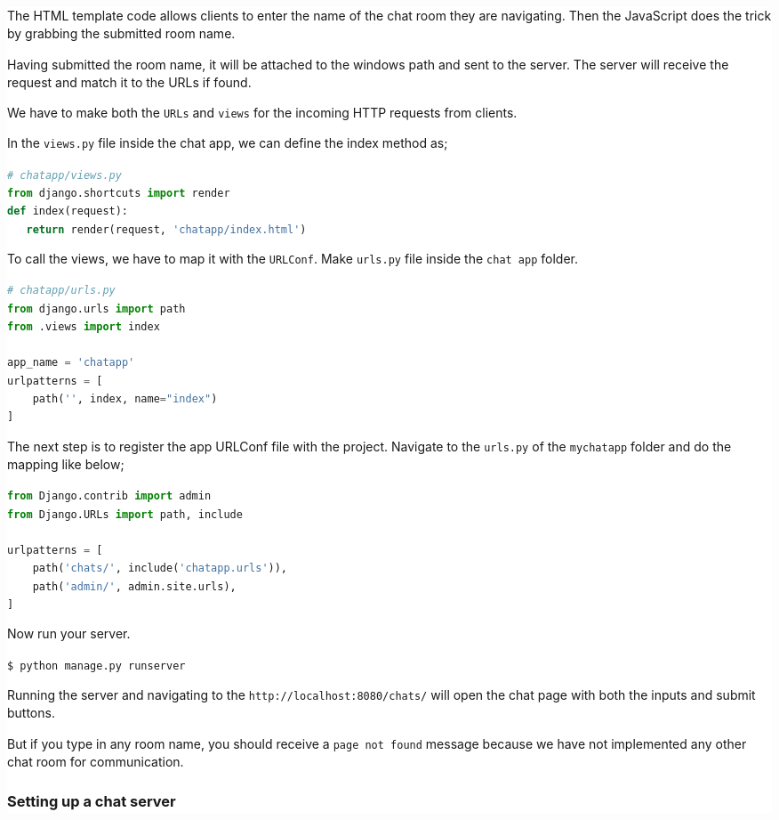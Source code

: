 The HTML template code allows clients to enter the name of the chat room they are navigating. Then the JavaScript does the trick by grabbing the submitted room name.

Having submitted the room name, it will be attached to the windows path and sent to the server. The server will receive the request and match it to the URLs if found.

We have to make both the `URLs` and `views` for the incoming HTTP requests from clients.

In the `views.py` file inside the chat app, we can define the index method as;

 ```python
# chatapp/views.py
from django.shortcuts import render
def index(request):
    return render(request, 'chatapp/index.html')
 ```
 
To call the views, we have to map it with the `URLConf`. Make `urls.py` file inside the `chat app` folder.

```python
# chatapp/urls.py
from django.urls import path
from .views import index

app_name = 'chatapp'
urlpatterns = [
    path('', index, name="index")
]
```  

The next step is to register the app URLConf file with the project. Navigate to the `urls.py` of the `mychatapp` folder and do the mapping like below;

```python
from Django.contrib import admin
from Django.URLs import path, include

urlpatterns = [
    path('chats/', include('chatapp.urls')),
    path('admin/', admin.site.urls),
]
```
Now run your server.


```bash
$ python manage.py runserver
```

Running the server and navigating to the `http://localhost:8080/chats/` will open the chat page with both the inputs and submit buttons.

But if you type in any room name, you should receive a `page not found` message because we have not implemented any other chat room for communication.

### Setting up a chat server
